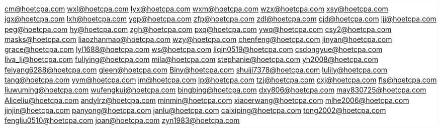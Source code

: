 cm@hoetcpa.com
wxl@hoetcpa.com
lyx@hoetcpa.com
wxm@hoetcpa.com
wzx@hoetcpa.com
xsy@hoetcpa.com
jgx@hoetcpa.com
lxh@hoetcpa.com
ygp@hoetcpa.com
zfp@hoetcpa.com
zdl@hoetcpa.com
cjd@hoetcpa.com
ljj@hoetcpa.com
peg@hoetcpa.com
hy@hoetcpa.com
zgh@hoetcpa.com
pxq@hoetcpa.com
ywq@hoetcpa.com
csy2@hoetcpa.com
masks@hoetcpa.com
liaozhanmao@hoetcpa.com
wzy@hoetcpa.com
chenfeng@hoetcpa.com
jinyan@hoetcpa.com
grace@hoetcpa.com
lyl1688@hoetcpa.com
ws@hoetcpa.com
liqin0519@hoetcpa.com
csdongyue@hoetcpa.com
liva_li@hoetcpa.com
fuliying@hoetcpa.com
mila@hoetcpa.com
stephanie@hoetcpa.com
yh2008@hoetcpa.com
feiyang6288@hoetcpa.com
gleen@hoetcpa.com
Biny@hoetcpa.com
shuiji7378@hoetcpa.com
lulily@hoetcpa.com
tang@hoetcpa.com
yym@hoetcpa.com
jm@hoetcpa.com
lp@hoetcpa.com
tzj@hoetcpa.com
cxj@hoetcpa.com
fls@hoetcpa.com
liuwuming@hoetcpa.com
wufengkui@hoetcpa.com
bingbing@hoetcpa.com
dxy806@hoetcpa.com
may830725@hoetcpa.com
Aliceliu@hoetcpa.com
andylrz@hoetcpa.com
minmin@hoetcpa.com
xiaoerwang@hoetcpa.com
mlhe2006@hoetcpa.com
jinjin@hoetcpa.com
panyong@hoetcpa.com
janlu@hoetcpa.com
caixiping@hoetcpa.com
tong2002@hoetcpa.com
fengliu0510@hoetcpa.com
joan@hoetcpa.com
zyn1983@hoetcpa.com